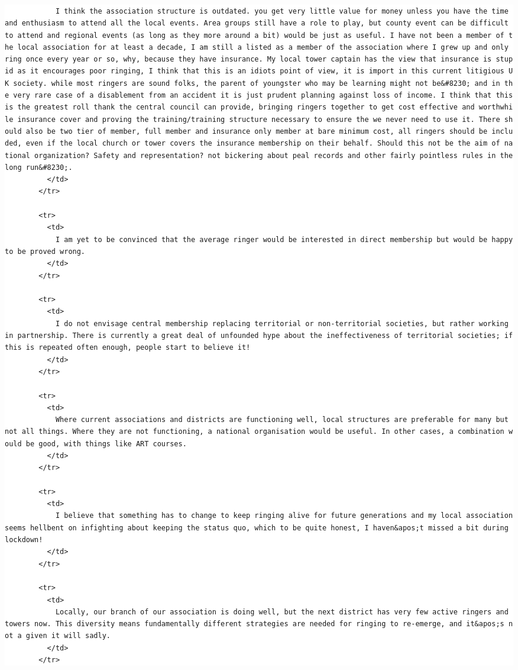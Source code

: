                 I think the association structure is outdated. you get very little value for money unless you have the time and enthusiasm to attend all the local events. Area groups still have a role to play, but county event can be difficult to attend and regional events (as long as they more around a bit) would be just as useful. I have not been a member of the local association for at least a decade, I am still a listed as a member of the association where I grew up and only ring once every year or so, why, because they have insurance. My local tower captain has the view that insurance is stupid as it encourages poor ringing, I think that this is an idiots point of view, it is import in this current litigious UK society. while most ringers are sound folks, the parent of youngster who may be learning might not be&#8230; and in the very rare case of a disablement from an accident it is just prudent planning against loss of income. I think that this is the greatest roll thank the central council can provide, bringing ringers together to get cost effective and worthwhile insurance cover and proving the training/training structure necessary to ensure the we never need to use it. There should also be two tier of member, full member and insurance only member at bare minimum cost, all ringers should be included, even if the local church or tower covers the insurance membership on their behalf. Should this not be the aim of national organization? Safety and representation? not bickering about peal records and other fairly pointless rules in the long run&#8230;.
              </td>
            </tr>
            
            <tr>
              <td>
                I am yet to be convinced that the average ringer would be interested in direct membership but would be happy to be proved wrong.
              </td>
            </tr>
            
            <tr>
              <td>
                I do not envisage central membership replacing territorial or non-territorial societies, but rather working in partnership. There is currently a great deal of unfounded hype about the ineffectiveness of territorial societies; if this is repeated often enough, people start to believe it!
              </td>
            </tr>
            
            <tr>
              <td>
                Where current associations and districts are functioning well, local structures are preferable for many but not all things. Where they are not functioning, a national organisation would be useful. In other cases, a combination would be good, with things like ART courses.
              </td>
            </tr>
            
            <tr>
              <td>
                I believe that something has to change to keep ringing alive for future generations and my local association seems hellbent on infighting about keeping the status quo, which to be quite honest, I haven&apos;t missed a bit during lockdown!
              </td>
            </tr>
            
            <tr>
              <td>
                Locally, our branch of our association is doing well, but the next district has very few active ringers and towers now. This diversity means fundamentally different strategies are needed for ringing to re-emerge, and it&apos;s not a given it will sadly.
              </td>
            </tr>
            